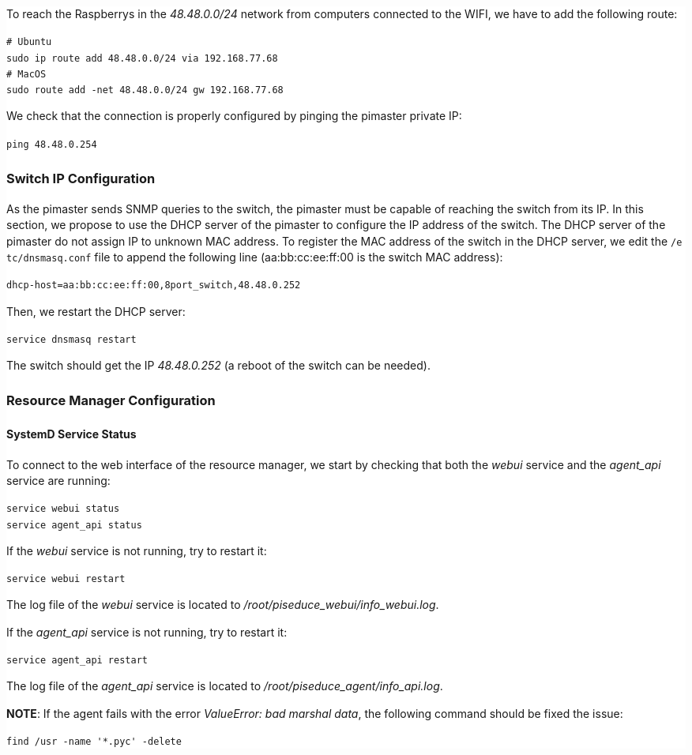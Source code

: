 To reach the Raspberrys in the *48.48.0.0/24* network from computers connected to the WIFI, we have
to add the following route:
```
# Ubuntu
sudo ip route add 48.48.0.0/24 via 192.168.77.68
# MacOS
sudo route add -net 48.48.0.0/24 gw 192.168.77.68
```
We check that the connection is properly configured by pinging the pimaster private IP:
```
ping 48.48.0.254
```

### Switch IP Configuration
As the pimaster sends SNMP queries to the switch, the pimaster must be capable of reaching the
switch from its IP. In this section, we propose to use the DHCP server of the pimaster to configure
the IP address of the switch. The DHCP server of the pimaster do not assign IP to unknown MAC
address. To register the MAC address of the switch in the DHCP server, we edit the
`/etc/dnsmasq.conf` file to append the following line (aa:bb:cc:ee:ff:00 is the switch MAC address):
```
dhcp-host=aa:bb:cc:ee:ff:00,8port_switch,48.48.0.252
```
Then, we restart the DHCP server:
```
service dnsmasq restart
```
The switch should get the IP *48.48.0.252* (a reboot of the switch can be needed).

### Resource Manager Configuration

#### SystemD Service Status
To connect to the web interface of the resource manager, we start by checking that both the *webui*
service and the *agent_api* service are running:
```
service webui status
service agent_api status
```
If the *webui* service is not running, try to restart it:
```
service webui restart
```
The log file of the *webui* service is located to */root/piseduce_webui/info_webui.log*.

If the *agent_api* service is not running, try to restart it:
```
service agent_api restart
```
The log file of the *agent_api* service is located to */root/piseduce_agent/info_api.log*.

**NOTE**: If the agent fails with the error *ValueError: bad marshal data*, the
following command should be fixed the issue:
```
find /usr -name '*.pyc' -delete
```
